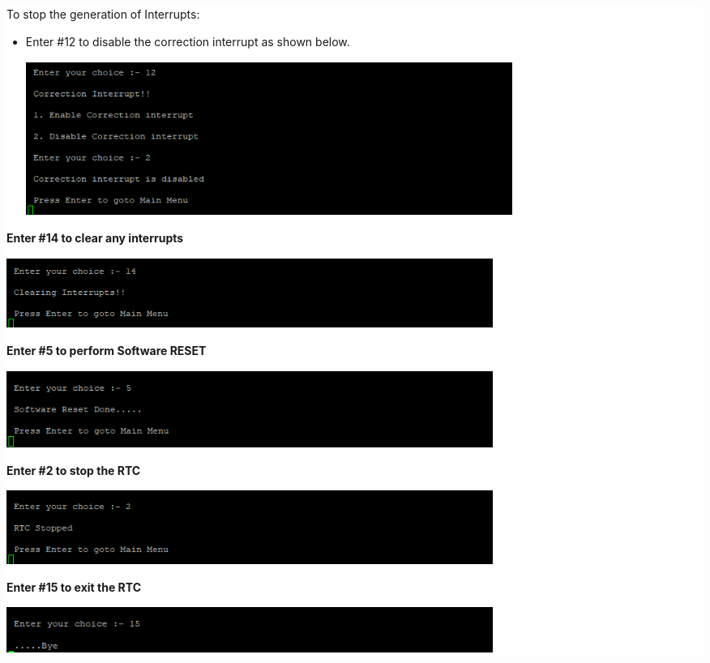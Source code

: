 To stop the generation of Interrupts:  

- Enter #12 to disable the correction interrupt as shown below. 

  [<img src="./images/log21.PNG" width="600"/>](log21.PNG)


**Enter #14 to clear any interrupts** 

[<img src="./images/log24.PNG" width="600"/>](log24.PNG)

**Enter #5 to perform Software RESET** 

[<img src="./images/log22.PNG" width="600"/>](log22.PNG)

**Enter #2 to stop the RTC** 

[<img src="./images/rtc_stop.PNG" width="600"/>](rtc_stop.PNG)

**Enter #15 to exit the RTC** 

[<img src="./images/log26.PNG" width="600"/>](log26.PNG)
